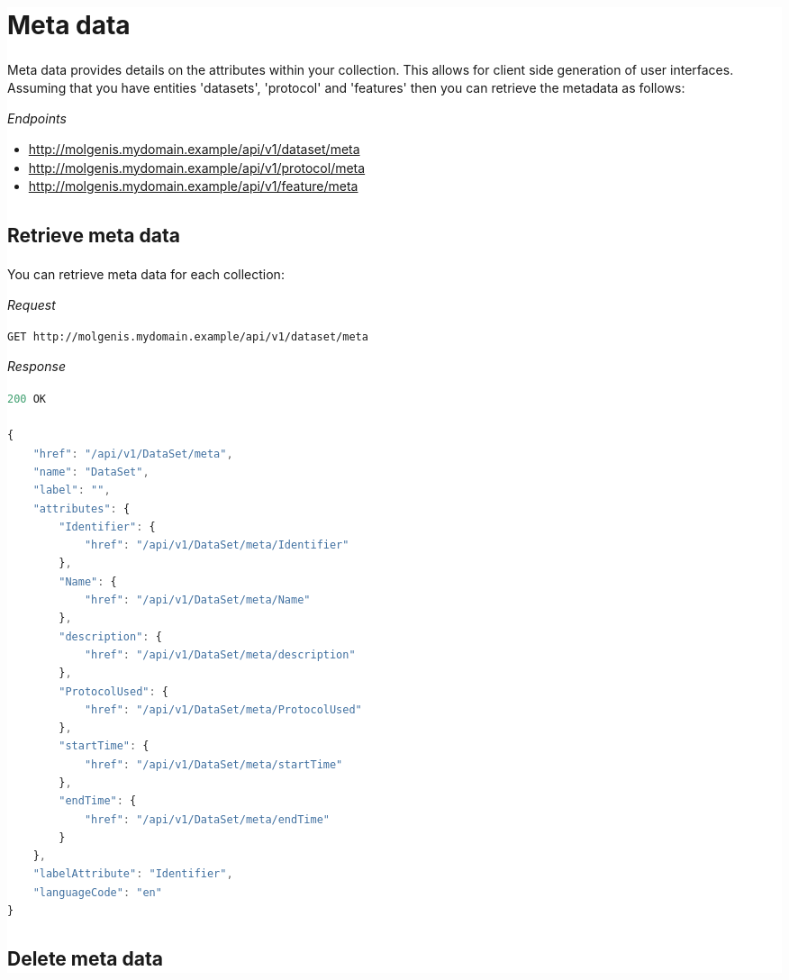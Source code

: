 # Meta data

Meta data provides details on the attributes within your collection. This allows for client side generation of user interfaces. Assuming that you have entities 'datasets', 'protocol' and 'features' then you can retrieve the metadata as follows:

*Endpoints*
* http://molgenis.mydomain.example/api/v1/dataset/meta
* http://molgenis.mydomain.example/api/v1/protocol/meta
* http://molgenis.mydomain.example/api/v1/feature/meta

## Retrieve meta data

You can retrieve meta data for each collection:

*Request*
```
GET http://molgenis.mydomain.example/api/v1/dataset/meta
```
*Response*
```javascript
200 OK

{
    "href": "/api/v1/DataSet/meta",
    "name": "DataSet",
    "label": "",
    "attributes": {
        "Identifier": {
            "href": "/api/v1/DataSet/meta/Identifier"
        },
        "Name": {
            "href": "/api/v1/DataSet/meta/Name"
        },
        "description": {
            "href": "/api/v1/DataSet/meta/description"
        },
        "ProtocolUsed": {
            "href": "/api/v1/DataSet/meta/ProtocolUsed"
        },
        "startTime": {
            "href": "/api/v1/DataSet/meta/startTime"
        },
        "endTime": {
            "href": "/api/v1/DataSet/meta/endTime"
        }
    },
    "labelAttribute": "Identifier",
    "languageCode": "en"
}
```
## Delete meta data
